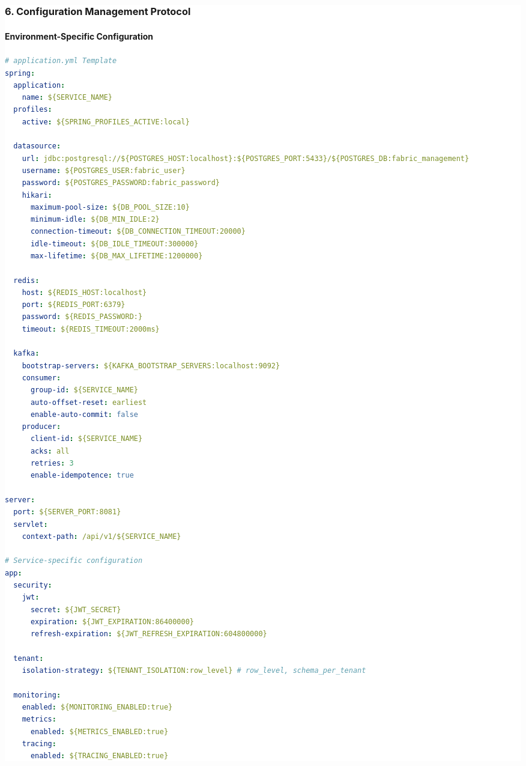 ### **6. Configuration Management Protocol**

#### **Environment-Specific Configuration**

```yaml
# application.yml Template
spring:
  application:
    name: ${SERVICE_NAME}
  profiles:
    active: ${SPRING_PROFILES_ACTIVE:local}

  datasource:
    url: jdbc:postgresql://${POSTGRES_HOST:localhost}:${POSTGRES_PORT:5433}/${POSTGRES_DB:fabric_management}
    username: ${POSTGRES_USER:fabric_user}
    password: ${POSTGRES_PASSWORD:fabric_password}
    hikari:
      maximum-pool-size: ${DB_POOL_SIZE:10}
      minimum-idle: ${DB_MIN_IDLE:2}
      connection-timeout: ${DB_CONNECTION_TIMEOUT:20000}
      idle-timeout: ${DB_IDLE_TIMEOUT:300000}
      max-lifetime: ${DB_MAX_LIFETIME:1200000}

  redis:
    host: ${REDIS_HOST:localhost}
    port: ${REDIS_PORT:6379}
    password: ${REDIS_PASSWORD:}
    timeout: ${REDIS_TIMEOUT:2000ms}

  kafka:
    bootstrap-servers: ${KAFKA_BOOTSTRAP_SERVERS:localhost:9092}
    consumer:
      group-id: ${SERVICE_NAME}
      auto-offset-reset: earliest
      enable-auto-commit: false
    producer:
      client-id: ${SERVICE_NAME}
      acks: all
      retries: 3
      enable-idempotence: true

server:
  port: ${SERVER_PORT:8081}
  servlet:
    context-path: /api/v1/${SERVICE_NAME}

# Service-specific configuration
app:
  security:
    jwt:
      secret: ${JWT_SECRET}
      expiration: ${JWT_EXPIRATION:86400000}
      refresh-expiration: ${JWT_REFRESH_EXPIRATION:604800000}

  tenant:
    isolation-strategy: ${TENANT_ISOLATION:row_level} # row_level, schema_per_tenant

  monitoring:
    enabled: ${MONITORING_ENABLED:true}
    metrics:
      enabled: ${METRICS_ENABLED:true}
    tracing:
      enabled: ${TRACING_ENABLED:true}
```